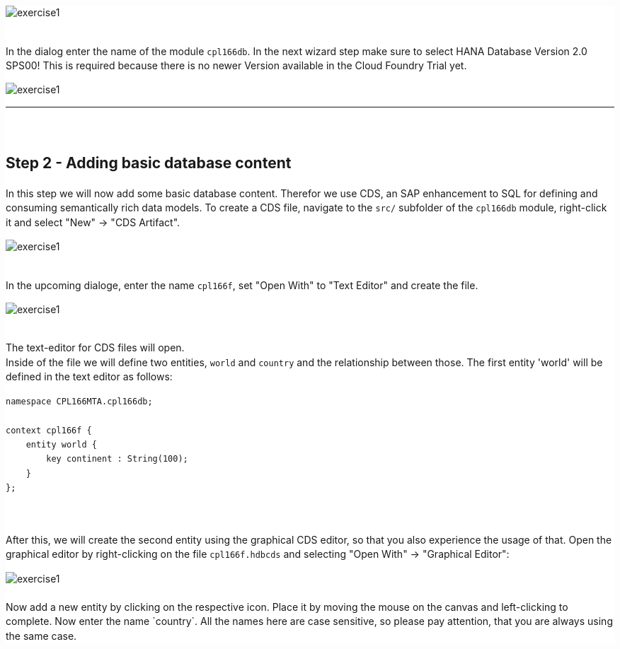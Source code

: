 <img src="img/CPL166_004.png" alt="exercise1" width="50%"> 
  <br><br>
  
In the dialog enter the name of the module `cpl166db`. In the next wizard step make sure to select HANA Database Version 2.0 SPS00! This is required because there is no newer Version available in the Cloud Foundry Trial yet.

<img src="img/CPL166_006.png" alt="exercise1" width="70%"> 
<br>
  <hr><br>
    
## Step 2 - Adding basic database content

In this step we will now add some basic database content. Therefor we use CDS, an SAP enhancement to SQL for defining and consuming semantically rich data models. 
To create a CDS file, navigate to the `src/` subfolder of the `cpl166db` module, right-click it and select "New" -> "CDS Artifact".

<img src="img/CPL166_008.png" alt="exercise1" width="50%"> 
<br><br>

In the upcoming dialoge, enter the name `cpl166f`, set "Open With" to "Text Editor" and create the file. 

<img src="img/CPL166_009.png" alt="exercise1" width="50%"> 
<br><br>

The text-editor for CDS files will open.  
Inside of the file we will define two entities, `world` and `country` and the relationship between those. 
The first entity 'world' will be defined in the text editor as follows:


```
namespace CPL166MTA.cpl166db;

context cpl166f {
    entity world {
        key continent : String(100);
    }
};

```
<br><br>
After this, we will create the second entity using the graphical CDS editor, so that you also experience the usage of that. Open the graphical editor by right-clicking on the file `cpl166f.hdbcds` and selecting "Open With" -> "Graphical Editor":

<img src="img/CPL166_020.png" alt="exercise1" width="70%">  
<br><br>
Now add a new entity by clicking on the respective icon. Place it by moving the mouse on the canvas and left-clicking to complete. Now enter the name `country`. All the names here are case sensitive, so please pay attention, that you are always using the same case.
